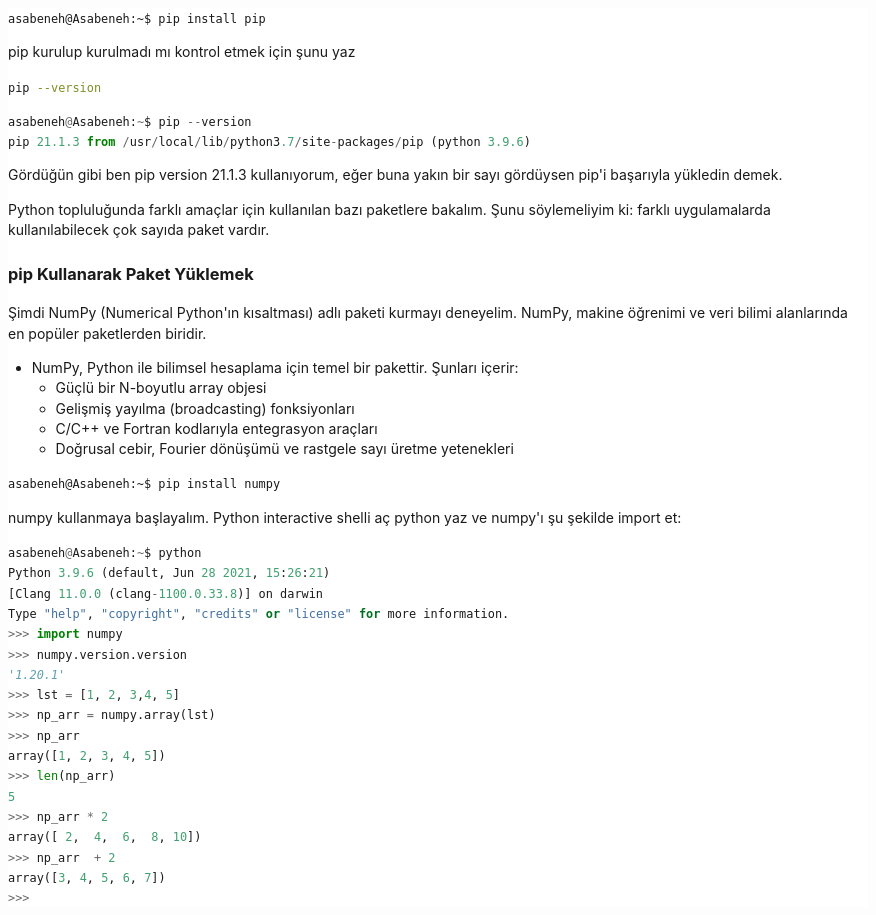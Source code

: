 ```sh
asabeneh@Asabeneh:~$ pip install pip
```

pip kurulup kurulmadı mı kontrol etmek için şunu yaz

```sh
pip --version
```

```py
asabeneh@Asabeneh:~$ pip --version
pip 21.1.3 from /usr/local/lib/python3.7/site-packages/pip (python 3.9.6)
```

Gördüğün gibi ben pip version 21.1.3 kullanıyorum, eğer buna yakın bir sayı gördüysen pip'i başarıyla yükledin demek.

Python topluluğunda farklı amaçlar için kullanılan bazı paketlere bakalım. Şunu söylemeliyim ki: farklı uygulamalarda kullanılabilecek çok sayıda paket vardır.

### pip Kullanarak Paket Yüklemek

Şimdi NumPy (Numerical Python'ın kısaltması) adlı paketi kurmayı deneyelim. NumPy, makine öğrenimi ve veri bilimi alanlarında en popüler paketlerden biridir.

- NumPy, Python ile bilimsel hesaplama için temel bir pakettir. Şunları içerir:
  - Güçlü bir N-boyutlu array objesi
  - Gelişmiş yayılma (broadcasting) fonksiyonları
  - C/C++ ve Fortran kodlarıyla entegrasyon araçları
  - Doğrusal cebir, Fourier dönüşümü ve rastgele sayı üretme yetenekleri

```sh
asabeneh@Asabeneh:~$ pip install numpy
```

numpy kullanmaya başlayalım. Python interactive shelli aç python yaz ve numpy'ı şu şekilde import et:

```py
asabeneh@Asabeneh:~$ python
Python 3.9.6 (default, Jun 28 2021, 15:26:21)
[Clang 11.0.0 (clang-1100.0.33.8)] on darwin
Type "help", "copyright", "credits" or "license" for more information.
>>> import numpy
>>> numpy.version.version
'1.20.1'
>>> lst = [1, 2, 3,4, 5]
>>> np_arr = numpy.array(lst)
>>> np_arr
array([1, 2, 3, 4, 5])
>>> len(np_arr)
5
>>> np_arr * 2
array([ 2,  4,  6,  8, 10])
>>> np_arr  + 2
array([3, 4, 5, 6, 7])
>>>
```
